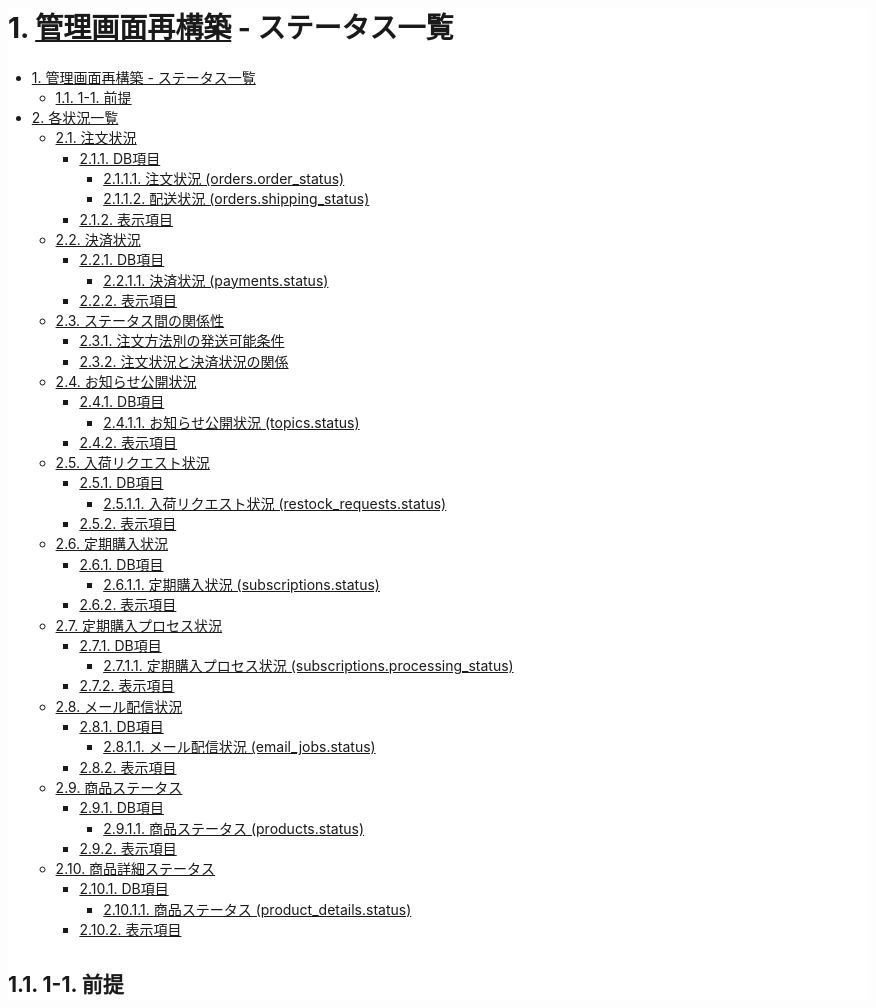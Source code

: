 # 1. [管理画面再構築](https://github.com/grrowjp/Meeth/wiki/%E7%AE%A1%E7%90%86%E7%94%BB%E9%9D%A2%E5%86%8D%E6%A7%8B%E7%AF%89-%E7%94%BB%E9%9D%A2%E4%B8%80%E8%A6%A7%28ver2.0%29) - ステータス一覧

- [1. 管理画面再構築 - ステータス一覧](#1-管理画面再構築---ステータス一覧)
  - [1.1. 1-1. 前提](#11-1-1-前提)
- [2. 各状況一覧](#2-各状況一覧)
  - [2.1. 注文状況](#21-注文状況)
    - [2.1.1. DB項目](#211-db項目)
      - [2.1.1.1. 注文状況 (orders.order_status)](#2111-注文状況-ordersorder_status)
      - [2.1.1.2. 配送状況 (orders.shipping_status)](#2112-配送状況-ordersshipping_status)
    - [2.1.2. 表示項目](#212-表示項目)
  - [2.2. 決済状況](#22-決済状況)
    - [2.2.1. DB項目](#221-db項目)
      - [2.2.1.1. 決済状況 (payments.status)](#2211-決済状況-paymentsstatus)
    - [2.2.2. 表示項目](#222-表示項目)
  - [2.3. ステータス間の関係性](#23-ステータス間の関係性)
    - [2.3.1. 注文方法別の発送可能条件](#231-注文方法別の発送可能条件)
    - [2.3.2. 注文状況と決済状況の関係](#232-注文状況と決済状況の関係)
  - [2.4. お知らせ公開状況](#24-お知らせ公開状況)
    - [2.4.1. DB項目](#241-db項目)
      - [2.4.1.1. お知らせ公開状況 (topics.status)](#2411-お知らせ公開状況-topicsstatus)
    - [2.4.2. 表示項目](#242-表示項目)
  - [2.5. 入荷リクエスト状況](#25-入荷リクエスト状況)
    - [2.5.1. DB項目](#251-db項目)
      - [2.5.1.1. 入荷リクエスト状況 (restock_requests.status)](#2511-入荷リクエスト状況-restock_requestsstatus)
    - [2.5.2. 表示項目](#252-表示項目)
  - [2.6. 定期購入状況](#26-定期購入状況)
    - [2.6.1. DB項目](#261-db項目)
      - [2.6.1.1. 定期購入状況 (subscriptions.status)](#2611-定期購入状況-subscriptionsstatus)
    - [2.6.2. 表示項目](#262-表示項目)
  - [2.7. 定期購入プロセス状況](#27-定期購入プロセス状況)
    - [2.7.1. DB項目](#271-db項目)
      - [2.7.1.1. 定期購入プロセス状況 (subscriptions.processing_status)](#2711-定期購入プロセス状況-subscriptionsprocessing_status)
    - [2.7.2. 表示項目](#272-表示項目)
  - [2.8. メール配信状況](#28-メール配信状況)
    - [2.8.1. DB項目](#281-db項目)
      - [2.8.1.1. メール配信状況 (email_jobs.status)](#2811-メール配信状況-email_jobsstatus)
    - [2.8.2. 表示項目](#282-表示項目)
  - [2.9. 商品ステータス](#29-商品ステータス)
    - [2.9.1. DB項目](#291-db項目)
      - [2.9.1.1. 商品ステータス (products.status)](#2911-商品ステータス-productsstatus)
    - [2.9.2. 表示項目](#292-表示項目)
  - [2.10. 商品詳細ステータス](#210-商品詳細ステータス)
    - [2.10.1. DB項目](#2101-db項目)
      - [2.10.1.1. 商品ステータス (product_details.status)](#21011-商品ステータス-product_detailsstatus)
    - [2.10.2. 表示項目](#2102-表示項目)

## 1.1. 1-1. 前提
